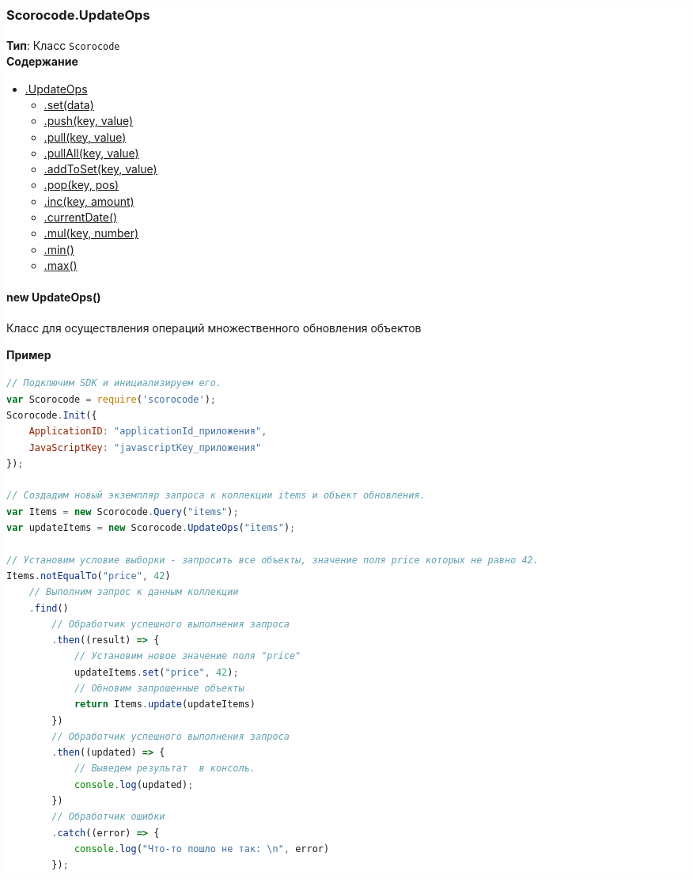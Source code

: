<a name="Scorocode.UpdateOps"></a>

### Scorocode.UpdateOps

**Тип**: Класс <code>Scorocode</code>  
**Содержание**
* [.UpdateOps](#Scorocode.UpdateOps)
    * [.set(data)](#Scorocode.UpdateOps+set)
    * [.push(key, value)](#Scorocode.UpdateOps+push) 
    * [.pull(key, value)](#Scorocode.UpdateOps+pull) 
    * [.pullAll(key, value)](#Scorocode.UpdateOps+pullAll) 
    * [.addToSet(key, value)](#Scorocode.UpdateOps+addToSet) 
    * [.pop(key, pos)](#Scorocode.UpdateOps+pop) 
    * [.inc(key, amount)](#Scorocode.UpdateOps+inc)
    * [.currentDate()](#Scorocode.UpdateOps+currentDate)
    * [.mul(key, number)](#Scorocode.UpdateOps+mul)
    * [.min()](#Scorocode.UpdateOps+min)
    * [.max()](#Scorocode.UpdateOps+max)

<a name="new_Scorocode.UpdateOps_new"></a>

#### new UpdateOps()
Класс для осуществления операций множественного обновления объектов

**Пример**
```js
// Подключим SDK и инициализируем его. 
var Scorocode = require('scorocode');
Scorocode.Init({
    ApplicationID: "applicationId_приложения",
    JavaScriptKey: "javascriptKey_приложения"
});

// Создадим новый экземпляр запроса к коллекции items и объект обновления.
var Items = new Scorocode.Query("items");
var updateItems = new Scorocode.UpdateOps("items");

// Установим условие выборки - запросить все объекты, значение поля price которых не равно 42.
Items.notEqualTo("price", 42)
    // Выполним запрос к данным коллекции
    .find()
        // Обработчик успешного выполнения запроса
        .then((result) => {
            // Установим новое значение поля "price"
            updateItems.set("price", 42);
            // Обновим запрошенные объекты
            return Items.update(updateItems)
        })
        // Обработчик успешного выполнения запроса
        .then((updated) => {
            // Выведем результат  в консоль.
            console.log(updated);
        }) 
        // Обработчик ошибки
        .catch((error) => {
            console.log("Что-то пошло не так: \n", error)
        });
```
